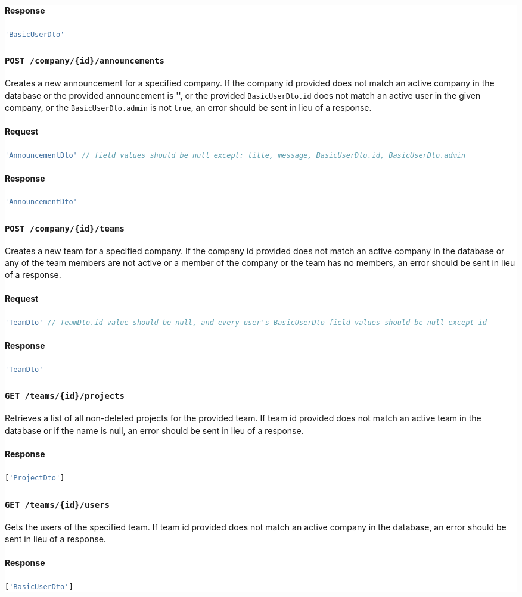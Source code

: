 #### Response
``` javascript
'BasicUserDto'
```

### `POST /company/{id}/announcements`
Creates a new announcement for a specified company. If the company id provided does not match an active company in the database or the provided announcement is '', or the provided `BasicUserDto.id` does not match an active user in the given company, or the `BasicUserDto.admin` is not `true`, an error should be sent in lieu of a response.

#### Request
``` javascript
'AnnouncementDto' // field values should be null except: title, message, BasicUserDto.id, BasicUserDto.admin
```

#### Response
``` javascript
'AnnouncementDto'
```

### `POST /company/{id}/teams`
Creates a new team for a specified company. If the company id provided does not match an active company in the database or any of the team members are not active or a member of the company or the team has no members, an error should be sent in lieu of a response.

#### Request
``` javascript
'TeamDto' // TeamDto.id value should be null, and every user's BasicUserDto field values should be null except id
```

#### Response
``` javascript
'TeamDto'
```

### `GET /teams/{id}/projects`
Retrieves a list of all non-deleted projects for the provided team. If team id provided does not match an active team in the database or if the name is null, an error should be sent in lieu of a response.

#### Response
``` javascript
['ProjectDto']
```

### `GET /teams/{id}/users`
Gets the users of the specified team. If team id provided does not match an active company in the database, an error should be sent in lieu of a response.

#### Response
``` javascript
['BasicUserDto']
```
